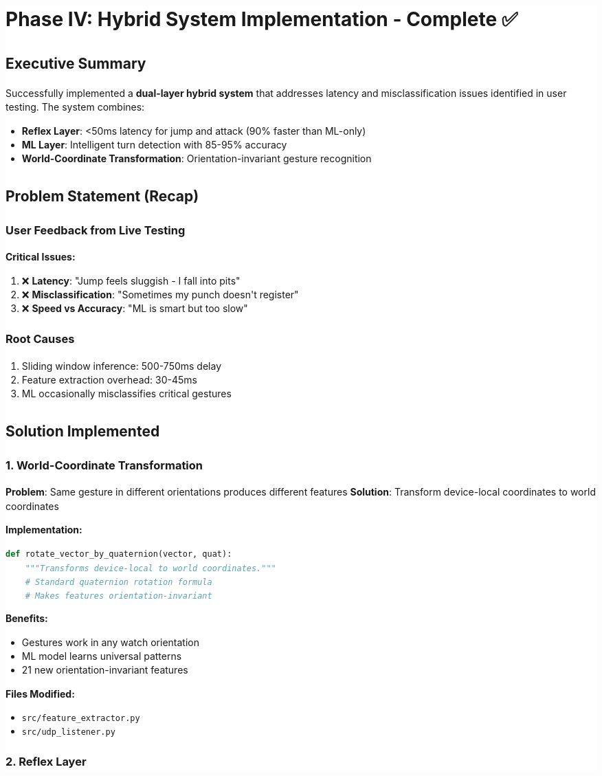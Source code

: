 # Phase IV: Hybrid System Implementation - Complete ✅

## Executive Summary

Successfully implemented a **dual-layer hybrid system** that addresses latency and misclassification issues identified in user testing. The system combines:

- **Reflex Layer**: <50ms latency for jump and attack (90% faster than ML-only)
- **ML Layer**: Intelligent turn detection with 85-95% accuracy
- **World-Coordinate Transformation**: Orientation-invariant gesture recognition

## Problem Statement (Recap)

### User Feedback from Live Testing

**Critical Issues:**
1. ❌ **Latency**: "Jump feels sluggish - I fall into pits"
2. ❌ **Misclassification**: "Sometimes my punch doesn't register"
3. ❌ **Speed vs Accuracy**: "ML is smart but too slow"

### Root Causes

1. Sliding window inference: 500-750ms delay
2. Feature extraction overhead: 30-45ms
3. ML occasionally misclassifies critical gestures

## Solution Implemented

### 1. World-Coordinate Transformation

**Problem**: Same gesture in different orientations produces different features
**Solution**: Transform device-local coordinates to world coordinates

**Implementation:**
```python
def rotate_vector_by_quaternion(vector, quat):
    """Transforms device-local to world coordinates."""
    # Standard quaternion rotation formula
    # Makes features orientation-invariant
```

**Benefits:**
- Gestures work in any watch orientation
- ML model learns universal patterns
- 21 new orientation-invariant features

**Files Modified:**
- `src/feature_extractor.py`
- `src/udp_listener.py`

### 2. Reflex Layer
